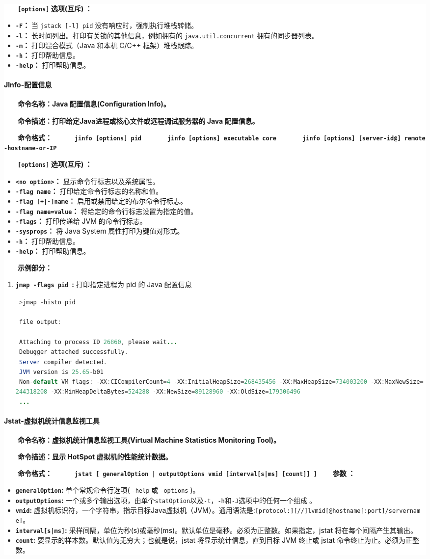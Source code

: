 &ensp;&ensp;&ensp;&ensp;**`[options]` 选项(互斥) ：**
- **`-F`：** 当 `jstack [-l] pid` 没有响应时，强制执行堆栈转储。
- **`-l`：** 长时间列出。打印有关锁的其他信息，例如拥有的 `java.util.concurrent` 拥有的同步器列表。
- **`-m`：** 打印混合模式（Java 和本机 C/C++ 框架）堆栈跟踪。
- **`-h`：** 打印帮助信息。
- **`-help`：** 打印帮助信息。


#### JInfo-配置信息

&ensp;&ensp;&ensp;&ensp;**命令名称：Java 配置信息(Configuration Info)。**

&ensp;&ensp;&ensp;&ensp;**命令描述：打印给定Java进程或核心文件或远程调试服务器的 Java 配置信息。**

&ensp;&ensp;&ensp;&ensp;**命令格式：**
&ensp;&ensp;&ensp;&ensp;&ensp;&ensp;**`jinfo [options] pid `**
&ensp;&ensp;&ensp;&ensp;&ensp;&ensp;**`jinfo [options] executable core `**
&ensp;&ensp;&ensp;&ensp;&ensp;&ensp;**`jinfo [options] [server-id@] remote-hostname-or-IP `**

&ensp;&ensp;&ensp;&ensp;**`[options]` 选项(互斥) ：**
- **`<no option>`：** 显示命令行标志以及系统属性。
- **`-flag name`：** 打印给定命令行标志的名称和值。
- **`-flag [+|-]name`：** 启用或禁用给定的布尔命令行标志。
- **`-flag name=value`：** 将给定的命令行标志设置为指定的值。
- **`-flags`：** 打印传递给 JVM 的命令行标志。
- **`-sysprops`：** 将 Java System 属性打印为键值对形式。
- **`-h`：** 打印帮助信息。
- **`-help`：** 打印帮助信息。

&ensp;&ensp;&ensp;&ensp;**示例部分：**
1. **`jmap -flags pid `:** 打印指定进程为 pid 的 Java 配置信息
   ```java
    >jmap -histo pid

    file output:

    Attaching to process ID 26860, please wait...
    Debugger attached successfully.
    Server compiler detected.
    JVM version is 25.65-b01
    Non-default VM flags: -XX:CICompilerCount=4 -XX:InitialHeapSize=268435456 -XX:MaxHeapSize=734003200 -XX:MaxNewSize=244318208 -XX:MinHeapDeltaBytes=524288 -XX:NewSize=89128960 -XX:OldSize=179306496 
    ...
   ```


#### Jstat-虚拟机统计信息监视工具

&ensp;&ensp;&ensp;&ensp;**命令名称：虚拟机统计信息监视工具(Virtual Machine Statistics Monitoring Tool)。**

&ensp;&ensp;&ensp;&ensp;**命令描述：显示 HotSpot 虚拟机的性能统计数据。**

&ensp;&ensp;&ensp;&ensp;**命令格式：**
&ensp;&ensp;&ensp;&ensp;&ensp;&ensp;**`jstat [ generalOption | outputOptions vmid [interval[s|ms] [count]] ]`**
&ensp;&ensp;&ensp;&ensp;**参数 ：**
- **`generalOption`:** 单个常规命令行选项( `-help` 或 `-options` )。
- **`outputOptions`:** 一个或多个输出选项，由单个`statOption`以及`-t`，`-h`和`-J`选项中的任何一个组成 。
- **`vmid`:** 虚拟机标识符，一个字符串，指示目标Java虚拟机（JVM）。通用语法是:`[protocol:][//]lvmid[@hostname[:port]/servername]`。
- **`interval[s|ms]`:** 采样间隔，单位为秒(s)或毫秒(ms)。默认单位是毫秒。必须为正整数。如果指定，jstat 将在每个间隔产生其输出。
- **`count`:** 要显示的样本数。默认值为无穷大；也就是说，jstat 将显示统计信息，直到目标 JVM 终止或 jstat 命令终止为止。必须为正整数。
